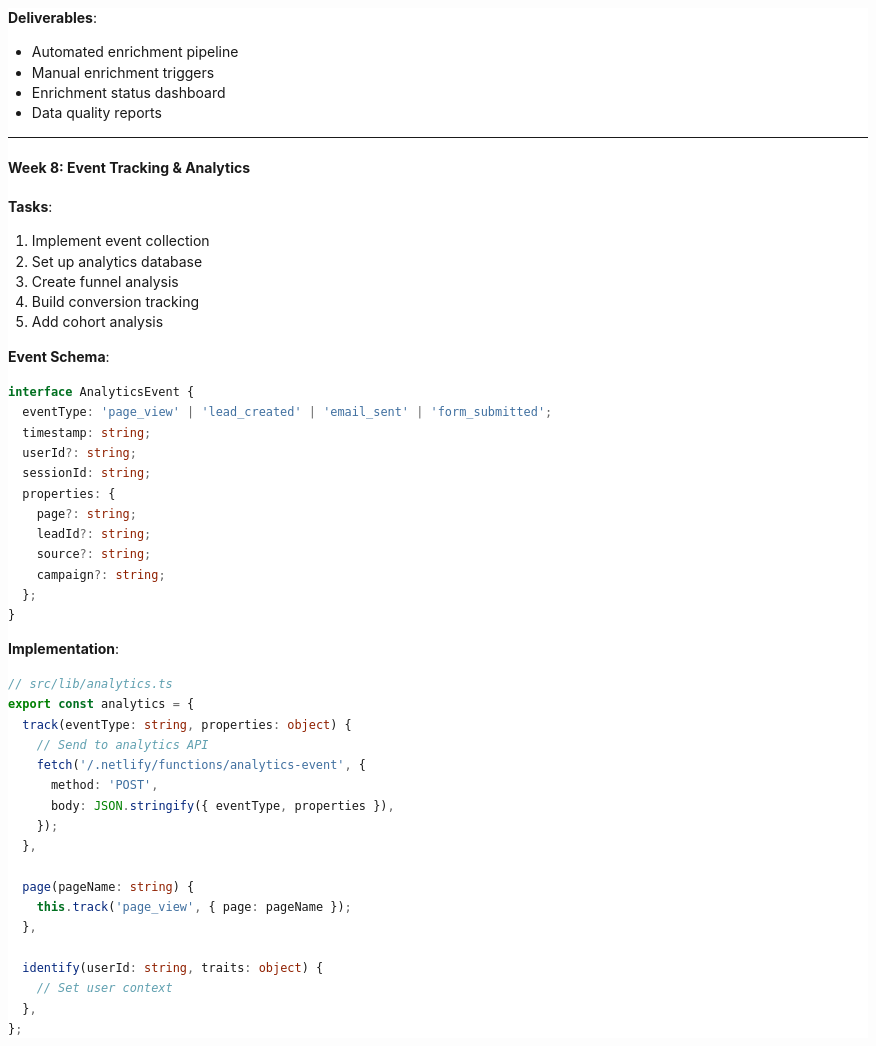 **Deliverables**:
- Automated enrichment pipeline
- Manual enrichment triggers
- Enrichment status dashboard
- Data quality reports

---

#### Week 8: Event Tracking & Analytics

**Tasks**:
1. Implement event collection
2. Set up analytics database
3. Create funnel analysis
4. Build conversion tracking
5. Add cohort analysis

**Event Schema**:

```typescript
interface AnalyticsEvent {
  eventType: 'page_view' | 'lead_created' | 'email_sent' | 'form_submitted';
  timestamp: string;
  userId?: string;
  sessionId: string;
  properties: {
    page?: string;
    leadId?: string;
    source?: string;
    campaign?: string;
  };
}
```

**Implementation**:

```typescript
// src/lib/analytics.ts
export const analytics = {
  track(eventType: string, properties: object) {
    // Send to analytics API
    fetch('/.netlify/functions/analytics-event', {
      method: 'POST',
      body: JSON.stringify({ eventType, properties }),
    });
  },
  
  page(pageName: string) {
    this.track('page_view', { page: pageName });
  },
  
  identify(userId: string, traits: object) {
    // Set user context
  },
};
```
